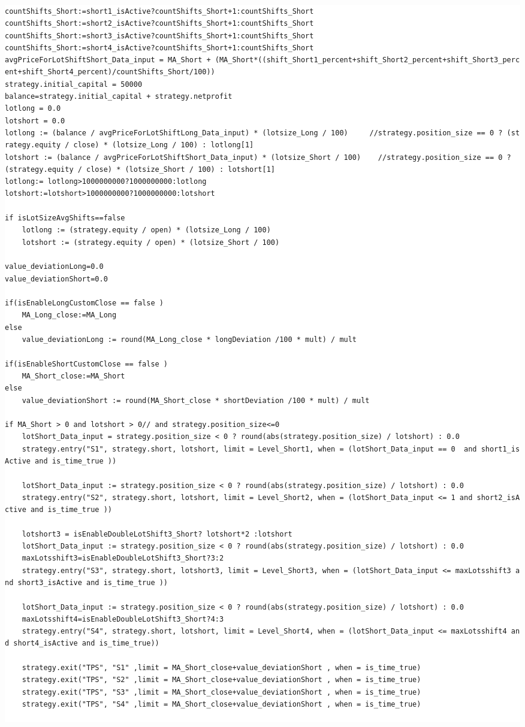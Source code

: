 ``` pinescript
countShifts_Short:=short1_isActive?countShifts_Short+1:countShifts_Short
countShifts_Short:=short2_isActive?countShifts_Short+1:countShifts_Short
countShifts_Short:=short3_isActive?countShifts_Short+1:countShifts_Short
countShifts_Short:=short4_isActive?countShifts_Short+1:countShifts_Short
avgPriceForLotShiftShort_Data_input = MA_Short + (MA_Short*((shift_Short1_percent+shift_Short2_percent+shift_Short3_percent+shift_Short4_percent)/countShifts_Short/100))
strategy.initial_capital = 50000
balance=strategy.initial_capital + strategy.netprofit
lotlong = 0.0
lotshort = 0.0
lotlong := (balance / avgPriceForLotShiftLong_Data_input) * (lotsize_Long / 100)     //strategy.position_size == 0 ? (strategy.equity / close) * (lotsize_Long / 100) : lotlong[1]
lotshort := (balance / avgPriceForLotShiftShort_Data_input) * (lotsize_Short / 100)    //strategy.position_size == 0 ? (strategy.equity / close) * (lotsize_Short / 100) : lotshort[1]
lotlong:= lotlong>1000000000?1000000000:lotlong
lotshort:=lotshort>1000000000?1000000000:lotshort

if isLotSizeAvgShifts==false
    lotlong := (strategy.equity / open) * (lotsize_Long / 100) 
    lotshort := (strategy.equity / open) * (lotsize_Short / 100) 

value_deviationLong=0.0
value_deviationShort=0.0

if(isEnableLongCustomClose == false )
    MA_Long_close:=MA_Long
else 
    value_deviationLong := round(MA_Long_close * longDeviation /100 * mult) / mult
    
if(isEnableShortCustomClose == false )
    MA_Short_close:=MA_Short
else 
    value_deviationShort := round(MA_Short_close * shortDeviation /100 * mult) / mult

if MA_Short > 0 and lotshort > 0// and strategy.position_size<=0
    lotShort_Data_input = strategy.position_size < 0 ? round(abs(strategy.position_size) / lotshort) : 0.0
    strategy.entry("S1", strategy.short, lotshort, limit = Level_Short1, when = (lotShort_Data_input == 0  and short1_isActive and is_time_true ))

    lotShort_Data_input := strategy.position_size < 0 ? round(abs(strategy.position_size) / lotshort) : 0.0
    strategy.entry("S2", strategy.short, lotshort, limit = Level_Short2, when = (lotShort_Data_input <= 1 and short2_isActive and is_time_true ))

    lotshort3 = isEnableDoubleLotShift3_Short? lotshort*2 :lotshort
    lotShort_Data_input := strategy.position_size < 0 ? round(abs(strategy.position_size) / lotshort) : 0.0
    maxLotsshift3=isEnableDoubleLotShift3_Short?3:2
    strategy.entry("S3", strategy.short, lotshort3, limit = Level_Short3, when = (lotShort_Data_input <= maxLotsshift3 and short3_isActive and is_time_true ))

    lotShort_Data_input := strategy.position_size < 0 ? round(abs(strategy.position_size) / lotshort) : 0.0
    maxLotsshift4=isEnableDoubleLotShift3_Short?4:3
    strategy.entry("S4", strategy.short, lotshort, limit = Level_Short4, when = (lotShort_Data_input <= maxLotsshift4 and short4_isActive and is_time_true))
    
    strategy.exit("TPS", "S1" ,limit = MA_Short_close+value_deviationShort , when = is_time_true) 
    strategy.exit("TPS", "S2" ,limit = MA_Short_close+value_deviationShort , when = is_time_true) 
    strategy.exit("TPS", "S3" ,limit = MA_Short_close+value_deviationShort , when = is_time_true) 
    strategy.exit("TPS", "S4" ,limit = MA_Short_close+value_deviationShort , when = is_time_true) 
    
```